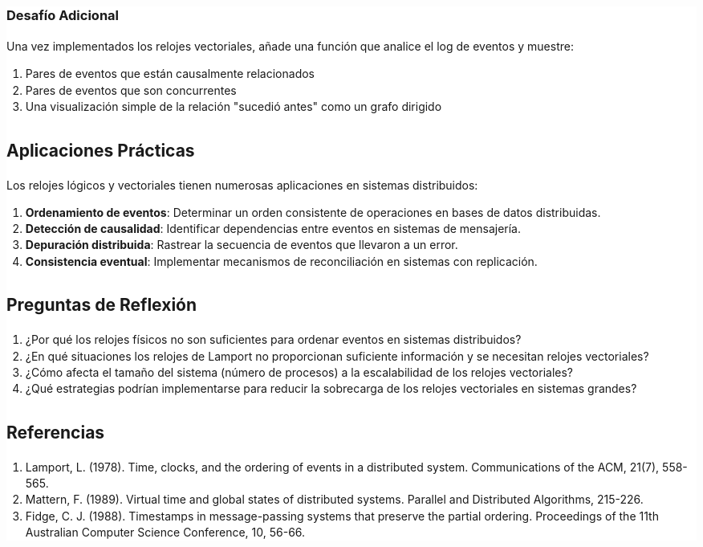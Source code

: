 ### Desafío Adicional

Una vez implementados los relojes vectoriales, añade una función que analice el log de eventos y muestre:

1. Pares de eventos que están causalmente relacionados
2. Pares de eventos que son concurrentes
3. Una visualización simple de la relación "sucedió antes" como un grafo dirigido

## Aplicaciones Prácticas

Los relojes lógicos y vectoriales tienen numerosas aplicaciones en sistemas distribuidos:

1. **Ordenamiento de eventos**: Determinar un orden consistente de operaciones en bases de datos distribuidas.
2. **Detección de causalidad**: Identificar dependencias entre eventos en sistemas de mensajería.
3. **Depuración distribuida**: Rastrear la secuencia de eventos que llevaron a un error.
4. **Consistencia eventual**: Implementar mecanismos de reconciliación en sistemas con replicación.

## Preguntas de Reflexión

1. ¿Por qué los relojes físicos no son suficientes para ordenar eventos en sistemas distribuidos?
2. ¿En qué situaciones los relojes de Lamport no proporcionan suficiente información y se necesitan relojes vectoriales?
3. ¿Cómo afecta el tamaño del sistema (número de procesos) a la escalabilidad de los relojes vectoriales?
4. ¿Qué estrategias podrían implementarse para reducir la sobrecarga de los relojes vectoriales en sistemas grandes?

## Referencias

1. Lamport, L. (1978). Time, clocks, and the ordering of events in a distributed system. Communications of the ACM, 21(7), 558-565.
2. Mattern, F. (1989). Virtual time and global states of distributed systems. Parallel and Distributed Algorithms, 215-226.
3. Fidge, C. J. (1988). Timestamps in message-passing systems that preserve the partial ordering. Proceedings of the 11th Australian Computer Science Conference, 10, 56-66.
